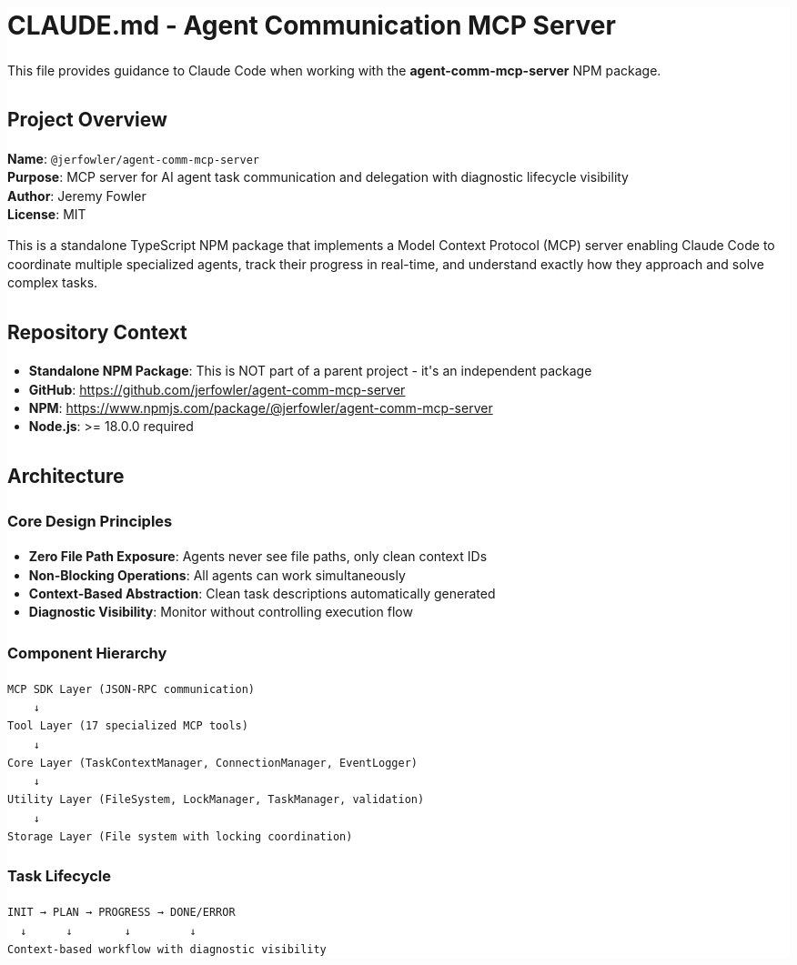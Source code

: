 # CLAUDE.md - Agent Communication MCP Server

This file provides guidance to Claude Code when working with the **agent-comm-mcp-server** NPM package.

## Project Overview

**Name**: `@jerfowler/agent-comm-mcp-server`  
**Purpose**: MCP server for AI agent task communication and delegation with diagnostic lifecycle visibility  
**Author**: Jeremy Fowler  
**License**: MIT  

This is a standalone TypeScript NPM package that implements a Model Context Protocol (MCP) server enabling Claude Code to coordinate multiple specialized agents, track their progress in real-time, and understand exactly how they approach and solve complex tasks.

## Repository Context

- **Standalone NPM Package**: This is NOT part of a parent project - it's an independent package
- **GitHub**: https://github.com/jerfowler/agent-comm-mcp-server
- **NPM**: https://www.npmjs.com/package/@jerfowler/agent-comm-mcp-server
- **Node.js**: >= 18.0.0 required

## Architecture

### Core Design Principles
- **Zero File Path Exposure**: Agents never see file paths, only clean context IDs
- **Non-Blocking Operations**: All agents can work simultaneously 
- **Context-Based Abstraction**: Clean task descriptions automatically generated
- **Diagnostic Visibility**: Monitor without controlling execution flow

### Component Hierarchy
```
MCP SDK Layer (JSON-RPC communication)
    ↓
Tool Layer (17 specialized MCP tools)
    ↓
Core Layer (TaskContextManager, ConnectionManager, EventLogger)
    ↓
Utility Layer (FileSystem, LockManager, TaskManager, validation)
    ↓
Storage Layer (File system with locking coordination)
```

### Task Lifecycle
```
INIT → PLAN → PROGRESS → DONE/ERROR
  ↓      ↓        ↓         ↓
Context-based workflow with diagnostic visibility
```
